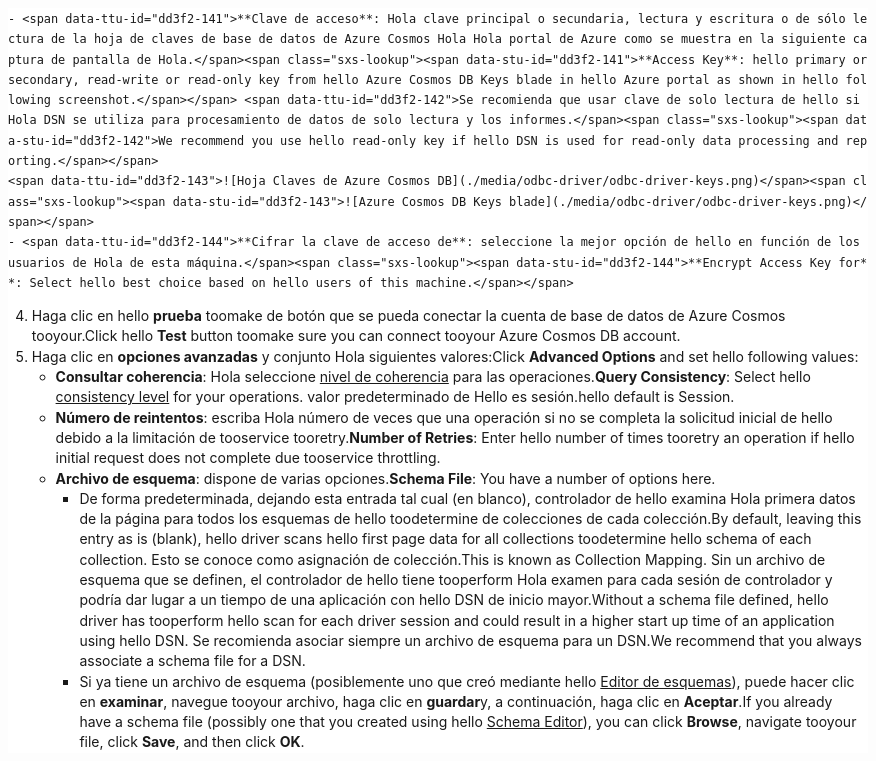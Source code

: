     - <span data-ttu-id="dd3f2-141">**Clave de acceso**: Hola clave principal o secundaria, lectura y escritura o de sólo lectura de la hoja de claves de base de datos de Azure Cosmos Hola Hola portal de Azure como se muestra en la siguiente captura de pantalla de Hola.</span><span class="sxs-lookup"><span data-stu-id="dd3f2-141">**Access Key**: hello primary or secondary, read-write or read-only key from hello Azure Cosmos DB Keys blade in hello Azure portal as shown in hello following screenshot.</span></span> <span data-ttu-id="dd3f2-142">Se recomienda que usar clave de solo lectura de hello si Hola DSN se utiliza para procesamiento de datos de solo lectura y los informes.</span><span class="sxs-lookup"><span data-stu-id="dd3f2-142">We recommend you use hello read-only key if hello DSN is used for read-only data processing and reporting.</span></span>
    <span data-ttu-id="dd3f2-143">![Hoja Claves de Azure Cosmos DB](./media/odbc-driver/odbc-driver-keys.png)</span><span class="sxs-lookup"><span data-stu-id="dd3f2-143">![Azure Cosmos DB Keys blade](./media/odbc-driver/odbc-driver-keys.png)</span></span>
    - <span data-ttu-id="dd3f2-144">**Cifrar la clave de acceso de**: seleccione la mejor opción de hello en función de los usuarios de Hola de esta máquina.</span><span class="sxs-lookup"><span data-stu-id="dd3f2-144">**Encrypt Access Key for**: Select hello best choice based on hello users of this machine.</span></span> 
4. <span data-ttu-id="dd3f2-145">Haga clic en hello **prueba** toomake de botón que se pueda conectar la cuenta de base de datos de Azure Cosmos tooyour.</span><span class="sxs-lookup"><span data-stu-id="dd3f2-145">Click hello **Test** button toomake sure you can connect tooyour Azure Cosmos DB account.</span></span> 
5. <span data-ttu-id="dd3f2-146">Haga clic en **opciones avanzadas** y conjunto Hola siguientes valores:</span><span class="sxs-lookup"><span data-stu-id="dd3f2-146">Click **Advanced Options** and set hello following values:</span></span>
    - <span data-ttu-id="dd3f2-147">**Consultar coherencia**: Hola seleccione [nivel de coherencia](consistency-levels.md) para las operaciones.</span><span class="sxs-lookup"><span data-stu-id="dd3f2-147">**Query Consistency**: Select hello [consistency level](consistency-levels.md) for your operations.</span></span> <span data-ttu-id="dd3f2-148">valor predeterminado de Hello es sesión.</span><span class="sxs-lookup"><span data-stu-id="dd3f2-148">hello default is Session.</span></span>
    - <span data-ttu-id="dd3f2-149">**Número de reintentos**: escriba Hola número de veces que una operación si no se completa la solicitud inicial de hello debido a la limitación de tooservice tooretry.</span><span class="sxs-lookup"><span data-stu-id="dd3f2-149">**Number of Retries**: Enter hello number of times tooretry an operation if hello initial request does not complete due tooservice throttling.</span></span>
    - <span data-ttu-id="dd3f2-150">**Archivo de esquema**: dispone de varias opciones.</span><span class="sxs-lookup"><span data-stu-id="dd3f2-150">**Schema File**: You have a number of options here.</span></span>
        - <span data-ttu-id="dd3f2-151">De forma predeterminada, dejando esta entrada tal cual (en blanco), controlador de hello examina Hola primera datos de la página para todos los esquemas de hello toodetermine de colecciones de cada colección.</span><span class="sxs-lookup"><span data-stu-id="dd3f2-151">By default, leaving this entry as is (blank), hello driver scans hello first page data for all collections toodetermine hello schema of each collection.</span></span> <span data-ttu-id="dd3f2-152">Esto se conoce como asignación de colección.</span><span class="sxs-lookup"><span data-stu-id="dd3f2-152">This is known as Collection Mapping.</span></span> <span data-ttu-id="dd3f2-153">Sin un archivo de esquema que se definen, el controlador de hello tiene tooperform Hola examen para cada sesión de controlador y podría dar lugar a un tiempo de una aplicación con hello DSN de inicio mayor.</span><span class="sxs-lookup"><span data-stu-id="dd3f2-153">Without a schema file defined, hello driver has tooperform hello scan for each driver session and could result in a higher start up time of an application using hello DSN.</span></span> <span data-ttu-id="dd3f2-154">Se recomienda asociar siempre un archivo de esquema para un DSN.</span><span class="sxs-lookup"><span data-stu-id="dd3f2-154">We recommend that you always associate a schema file for a DSN.</span></span>
        - <span data-ttu-id="dd3f2-155">Si ya tiene un archivo de esquema (posiblemente uno que creó mediante hello [Editor de esquemas](#schema-editor)), puede hacer clic en **examinar**, navegue tooyour archivo, haga clic en **guardar**y, a continuación, haga clic en **Aceptar**.</span><span class="sxs-lookup"><span data-stu-id="dd3f2-155">If you already have a schema file (possibly one that you created using hello [Schema Editor](#schema-editor)), you can click **Browse**, navigate tooyour file, click **Save**, and then click **OK**.</span></span>